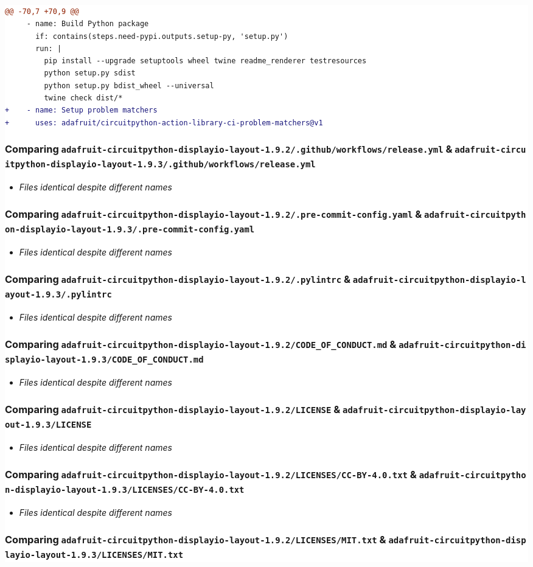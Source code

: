 ```diff
@@ -70,7 +70,9 @@
     - name: Build Python package
       if: contains(steps.need-pypi.outputs.setup-py, 'setup.py')
       run: |
         pip install --upgrade setuptools wheel twine readme_renderer testresources
         python setup.py sdist
         python setup.py bdist_wheel --universal
         twine check dist/*
+    - name: Setup problem matchers
+      uses: adafruit/circuitpython-action-library-ci-problem-matchers@v1
```

### Comparing `adafruit-circuitpython-displayio-layout-1.9.2/.github/workflows/release.yml` & `adafruit-circuitpython-displayio-layout-1.9.3/.github/workflows/release.yml`

 * *Files identical despite different names*

### Comparing `adafruit-circuitpython-displayio-layout-1.9.2/.pre-commit-config.yaml` & `adafruit-circuitpython-displayio-layout-1.9.3/.pre-commit-config.yaml`

 * *Files identical despite different names*

### Comparing `adafruit-circuitpython-displayio-layout-1.9.2/.pylintrc` & `adafruit-circuitpython-displayio-layout-1.9.3/.pylintrc`

 * *Files identical despite different names*

### Comparing `adafruit-circuitpython-displayio-layout-1.9.2/CODE_OF_CONDUCT.md` & `adafruit-circuitpython-displayio-layout-1.9.3/CODE_OF_CONDUCT.md`

 * *Files identical despite different names*

### Comparing `adafruit-circuitpython-displayio-layout-1.9.2/LICENSE` & `adafruit-circuitpython-displayio-layout-1.9.3/LICENSE`

 * *Files identical despite different names*

### Comparing `adafruit-circuitpython-displayio-layout-1.9.2/LICENSES/CC-BY-4.0.txt` & `adafruit-circuitpython-displayio-layout-1.9.3/LICENSES/CC-BY-4.0.txt`

 * *Files identical despite different names*

### Comparing `adafruit-circuitpython-displayio-layout-1.9.2/LICENSES/MIT.txt` & `adafruit-circuitpython-displayio-layout-1.9.3/LICENSES/MIT.txt`
